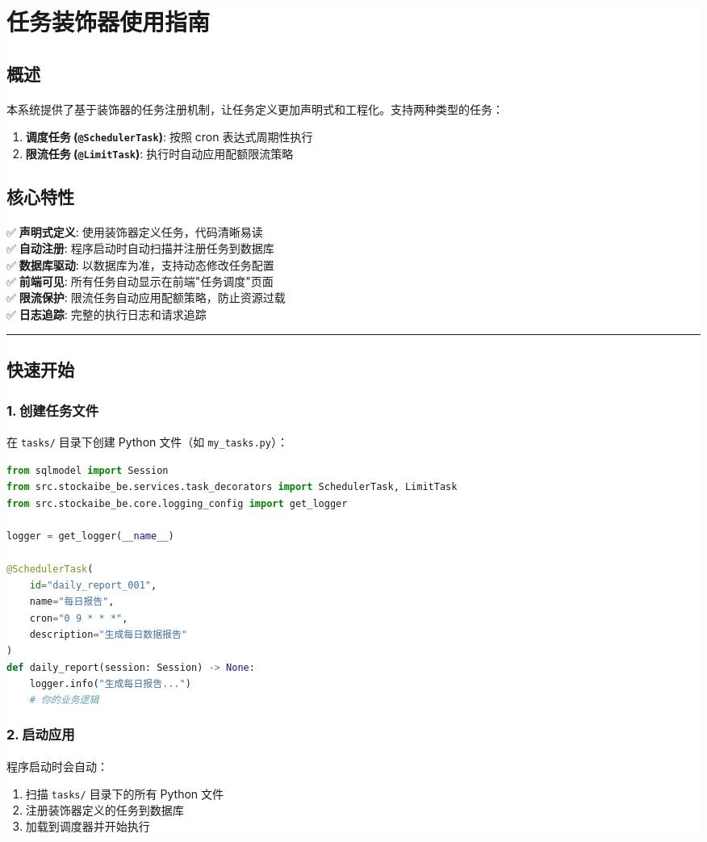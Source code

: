 # 任务装饰器使用指南

## 概述

本系统提供了基于装饰器的任务注册机制，让任务定义更加声明式和工程化。支持两种类型的任务：

1. **调度任务 (`@SchedulerTask`)**: 按照 cron 表达式周期性执行
2. **限流任务 (`@LimitTask`)**: 执行时自动应用配额限流策略

## 核心特性

✅ **声明式定义**: 使用装饰器定义任务，代码清晰易读  
✅ **自动注册**: 程序启动时自动扫描并注册任务到数据库  
✅ **数据库驱动**: 以数据库为准，支持动态修改任务配置  
✅ **前端可见**: 所有任务自动显示在前端"任务调度"页面  
✅ **限流保护**: 限流任务自动应用配额策略，防止资源过载  
✅ **日志追踪**: 完整的执行日志和请求追踪

---

## 快速开始

### 1. 创建任务文件

在 `tasks/` 目录下创建 Python 文件（如 `my_tasks.py`）：

```python
from sqlmodel import Session
from src.stockaibe_be.services.task_decorators import SchedulerTask, LimitTask
from src.stockaibe_be.core.logging_config import get_logger

logger = get_logger(__name__)

@SchedulerTask(
    id="daily_report_001",
    name="每日报告",
    cron="0 9 * * *",
    description="生成每日数据报告"
)
def daily_report(session: Session) -> None:
    logger.info("生成每日报告...")
    # 你的业务逻辑
```

### 2. 启动应用

程序启动时会自动：
1. 扫描 `tasks/` 目录下的所有 Python 文件
2. 注册装饰器定义的任务到数据库
3. 加载到调度器并开始执行
